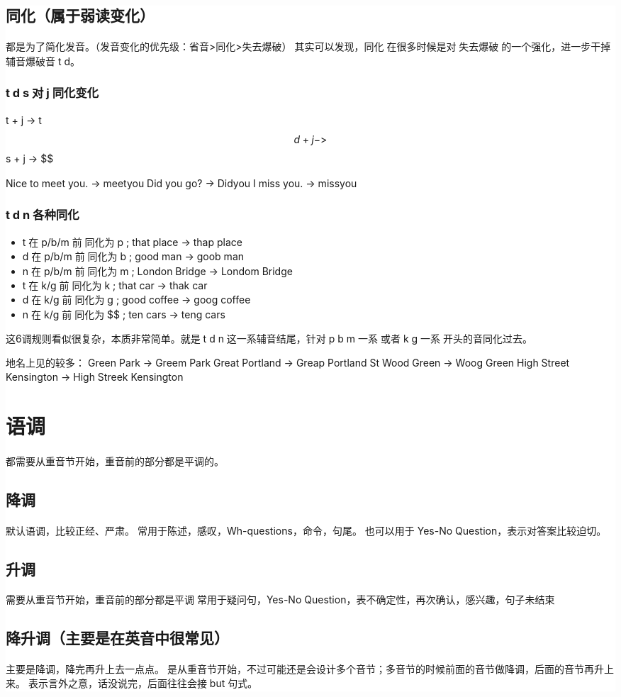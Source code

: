 
## 同化（属于弱读变化）
都是为了简化发音。（发音变化的优先级：省音>同化>失去爆破）
其实可以发现，同化 在很多时候是对 失去爆破 的一个强化，进一步干掉辅音爆破音 t d。

### t d s 对 j 同化变化
t + j -> t$$
d + j -> $$
s + j -> $$

Nice to meet you. -> meetyou
Did you go? -> Didyou
I miss you. -> missyou

### t d n 各种同化
- t 在 p/b/m 前 同化为 p ; that place -> thap place
- d 在 p/b/m 前 同化为 b ; good man -> goob man
- n 在 p/b/m 前 同化为 m ; London Bridge -> Londom Bridge
- t 在 k/g 前 同化为 k ; that car -> thak car 
- d 在 k/g 前 同化为 g ; good coffee -> goog coffee
- n 在 k/g 前 同化为 $$ ; ten cars -> teng cars

这6调规则看似很复杂，本质非常简单。就是 t d n 这一系辅音结尾，针对 p b m 一系 或者 k g 一系 开头的音同化过去。


地名上见的较多：
Green Park -> Greem Park
Great Portland -> Greap Portland St
Wood Green -> Woog Green
High Street Kensington -> High Streek Kensington



# 语调

都需要从重音节开始，重音前的部分都是平调的。

## 降调
默认语调，比较正经、严肃。
常用于陈述，感叹，Wh-questions，命令，句尾。
也可以用于 Yes-No Question，表示对答案比较迫切。

## 升调
需要从重音节开始，重音前的部分都是平调
常用于疑问句，Yes-No Question，表不确定性，再次确认，感兴趣，句子未结束

## 降升调（主要是在英音中很常见）
主要是降调，降完再升上去一点点。
是从重音节开始，不过可能还是会设计多个音节；多音节的时候前面的音节做降调，后面的音节再升上来。
表示言外之意，话没说完，后面往往会接 but 句式。

